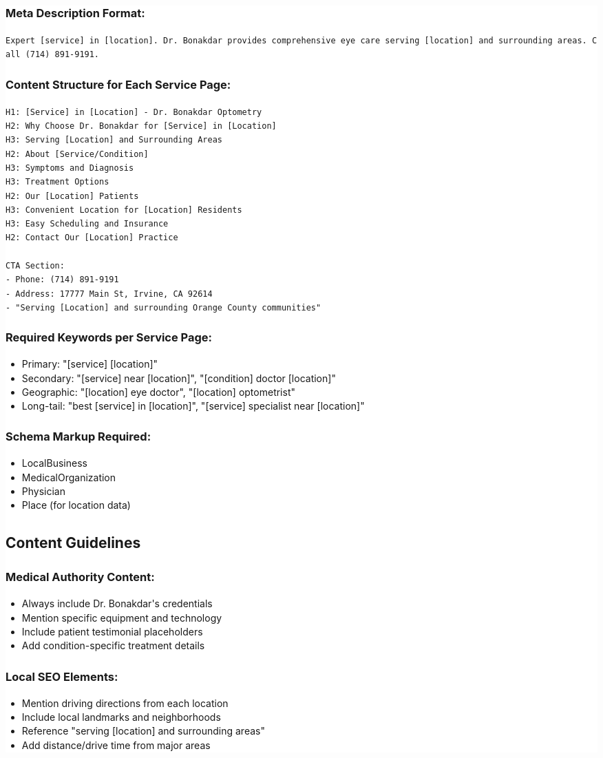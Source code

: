 ### Meta Description Format:
`Expert [service] in [location]. Dr. Bonakdar provides comprehensive eye care serving [location] and surrounding areas. Call (714) 891-9191.`

### Content Structure for Each Service Page:
```
H1: [Service] in [Location] - Dr. Bonakdar Optometry
H2: Why Choose Dr. Bonakdar for [Service] in [Location]
H3: Serving [Location] and Surrounding Areas
H2: About [Service/Condition]
H3: Symptoms and Diagnosis
H3: Treatment Options
H2: Our [Location] Patients
H3: Convenient Location for [Location] Residents
H3: Easy Scheduling and Insurance
H2: Contact Our [Location] Practice

CTA Section:
- Phone: (714) 891-9191
- Address: 17777 Main St, Irvine, CA 92614
- "Serving [Location] and surrounding Orange County communities"
```

### Required Keywords per Service Page:
- Primary: "[service] [location]"
- Secondary: "[service] near [location]", "[condition] doctor [location]"
- Geographic: "[location] eye doctor", "[location] optometrist"
- Long-tail: "best [service] in [location]", "[service] specialist near [location]"

### Schema Markup Required:
- LocalBusiness
- MedicalOrganization
- Physician
- Place (for location data)

## Content Guidelines

### Medical Authority Content:
- Always include Dr. Bonakdar's credentials
- Mention specific equipment and technology
- Include patient testimonial placeholders
- Add condition-specific treatment details

### Local SEO Elements:
- Mention driving directions from each location
- Include local landmarks and neighborhoods
- Reference "serving [location] and surrounding areas"
- Add distance/drive time from major areas
